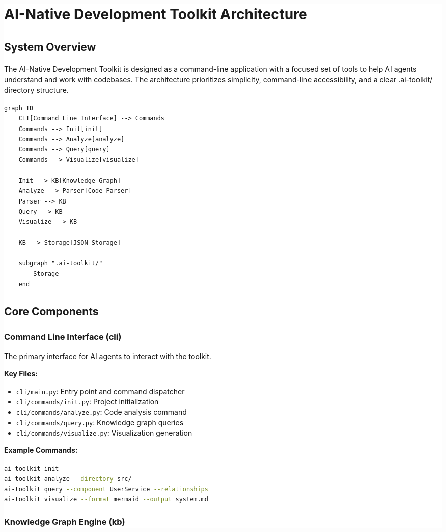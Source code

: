 # AI-Native Development Toolkit Architecture

## System Overview

The AI-Native Development Toolkit is designed as a command-line application with a focused set of tools to help AI agents understand and work with codebases. The architecture prioritizes simplicity, command-line accessibility, and a clear .ai-toolkit/ directory structure.

```mermaid
graph TD
    CLI[Command Line Interface] --> Commands
    Commands --> Init[init]
    Commands --> Analyze[analyze]
    Commands --> Query[query]
    Commands --> Visualize[visualize]
    
    Init --> KB[Knowledge Graph]
    Analyze --> Parser[Code Parser]
    Parser --> KB
    Query --> KB
    Visualize --> KB
    
    KB --> Storage[JSON Storage]
    
    subgraph ".ai-toolkit/"
        Storage
    end
```

## Core Components

### Command Line Interface (cli)

The primary interface for AI agents to interact with the toolkit.

**Key Files:**
- `cli/main.py`: Entry point and command dispatcher
- `cli/commands/init.py`: Project initialization
- `cli/commands/analyze.py`: Code analysis command
- `cli/commands/query.py`: Knowledge graph queries
- `cli/commands/visualize.py`: Visualization generation

**Example Commands:**
```bash
ai-toolkit init
ai-toolkit analyze --directory src/
ai-toolkit query --component UserService --relationships
ai-toolkit visualize --format mermaid --output system.md
```

### Knowledge Graph Engine (kb)
